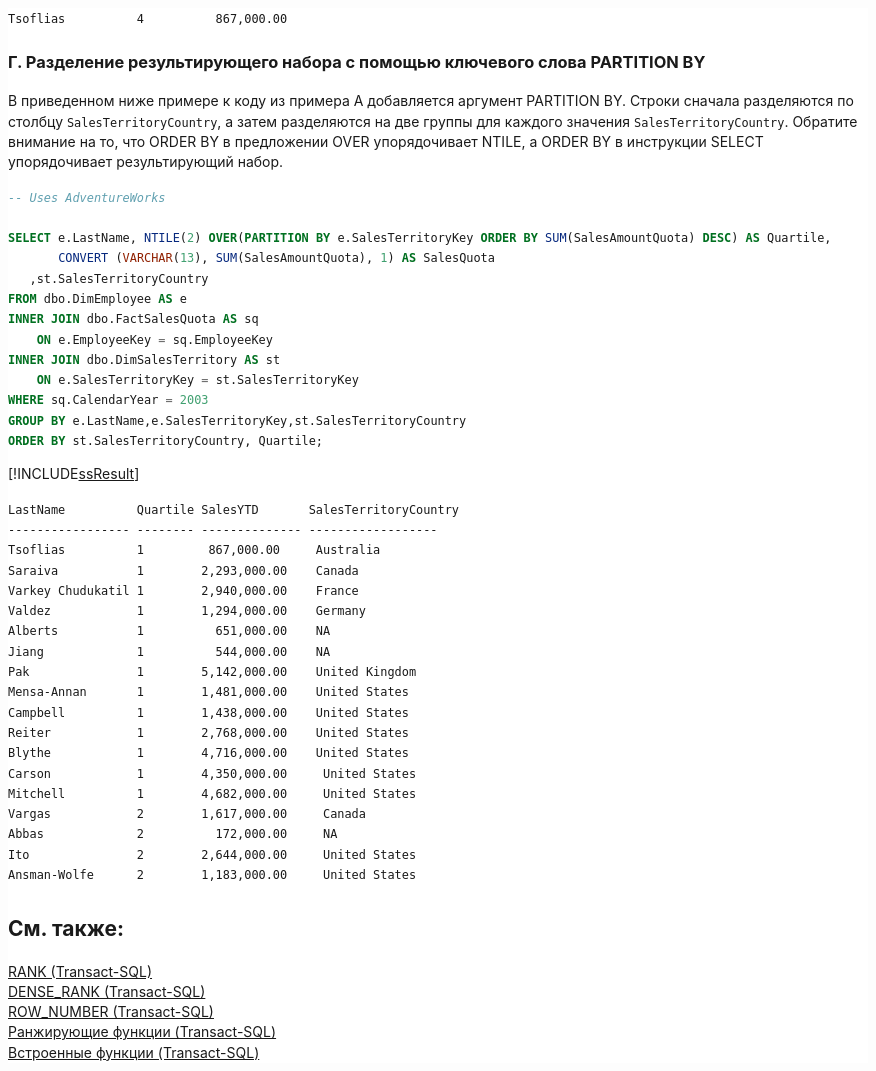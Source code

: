  ```
Tsoflias          4          867,000.00
```  
  
### <a name="d-dividing-the-result-set-by-using-partition-by"></a>Г. Разделение результирующего набора с помощью ключевого слова PARTITION BY  
 В приведенном ниже примере к коду из примера A добавляется аргумент PARTITION BY. Строки сначала разделяются по столбцу `SalesTerritoryCountry`, а затем разделяются на две группы для каждого значения `SalesTerritoryCountry`. Обратите внимание на то, что ORDER BY в предложении OVER упорядочивает NTILE, а ORDER BY в инструкции SELECT упорядочивает результирующий набор.  
  
```sql  
-- Uses AdventureWorks  
  
SELECT e.LastName, NTILE(2) OVER(PARTITION BY e.SalesTerritoryKey ORDER BY SUM(SalesAmountQuota) DESC) AS Quartile,  
       CONVERT (VARCHAR(13), SUM(SalesAmountQuota), 1) AS SalesQuota  
   ,st.SalesTerritoryCountry  
FROM dbo.DimEmployee AS e   
INNER JOIN dbo.FactSalesQuota AS sq   
    ON e.EmployeeKey = sq.EmployeeKey  
INNER JOIN dbo.DimSalesTerritory AS st  
    ON e.SalesTerritoryKey = st.SalesTerritoryKey  
WHERE sq.CalendarYear = 2003  
GROUP BY e.LastName,e.SalesTerritoryKey,st.SalesTerritoryCountry  
ORDER BY st.SalesTerritoryCountry, Quartile;  
```  
  
 [!INCLUDE[ssResult](../../includes/ssresult-md.md)]  
  
 ```
LastName          Quartile SalesYTD       SalesTerritoryCountry  
----------------- -------- -------------- ------------------  
Tsoflias          1         867,000.00     Australia  
Saraiva           1        2,293,000.00    Canada  
Varkey Chudukatil 1        2,940,000.00    France  
Valdez            1        1,294,000.00    Germany  
Alberts           1          651,000.00    NA  
Jiang             1          544,000.00    NA  
Pak               1        5,142,000.00    United Kingdom  
Mensa-Annan       1        1,481,000.00    United States  
Campbell          1        1,438,000.00    United States  
Reiter            1        2,768,000.00    United States  
Blythe            1        4,716,000.00    United States  
Carson            1        4,350,000.00     United States  
Mitchell          1        4,682,000.00     United States  
Vargas            2        1,617,000.00     Canada  
Abbas             2          172,000.00     NA  
Ito               2        2,644,000.00     United States  
Ansman-Wolfe      2        1,183,000.00     United States
```  
  
## <a name="see-also"></a>См. также:  
 [RANK (Transact-SQL)](../../t-sql/functions/rank-transact-sql.md)   
 [DENSE_RANK (Transact-SQL)](../../t-sql/functions/dense-rank-transact-sql.md)   
 [ROW_NUMBER (Transact-SQL)](../../t-sql/functions/row-number-transact-sql.md)   
 [Ранжирующие функции (Transact-SQL)](../../t-sql/functions/ranking-functions-transact-sql.md)   
 [Встроенные функции (Transact-SQL)](~/t-sql/functions/functions.md)  
  
  


